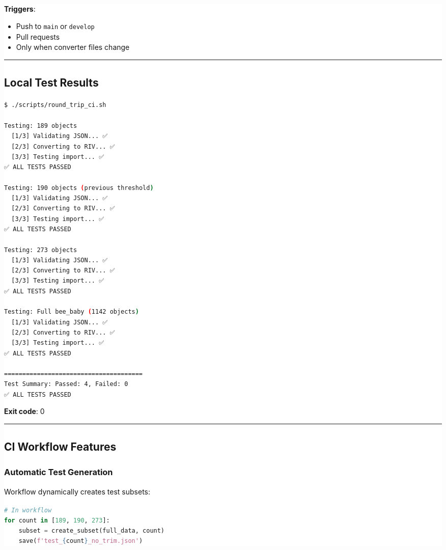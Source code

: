 **Triggers**:
- Push to `main` or `develop`
- Pull requests
- Only when converter files change

---

## Local Test Results

```bash
$ ./scripts/round_trip_ci.sh

Testing: 189 objects
  [1/3] Validating JSON... ✅
  [2/3] Converting to RIV... ✅
  [3/3] Testing import... ✅
✅ ALL TESTS PASSED

Testing: 190 objects (previous threshold)
  [1/3] Validating JSON... ✅
  [2/3] Converting to RIV... ✅
  [3/3] Testing import... ✅
✅ ALL TESTS PASSED

Testing: 273 objects
  [1/3] Validating JSON... ✅
  [2/3] Converting to RIV... ✅
  [3/3] Testing import... ✅
✅ ALL TESTS PASSED

Testing: Full bee_baby (1142 objects)
  [1/3] Validating JSON... ✅
  [2/3] Converting to RIV... ✅
  [3/3] Testing import... ✅
✅ ALL TESTS PASSED

======================================
Test Summary: Passed: 4, Failed: 0
✅ ALL TESTS PASSED
```

**Exit code**: 0

---

## CI Workflow Features

### Automatic Test Generation

Workflow dynamically creates test subsets:
```python
# In workflow
for count in [189, 190, 273]:
    subset = create_subset(full_data, count)
    save(f'test_{count}_no_trim.json')
```
